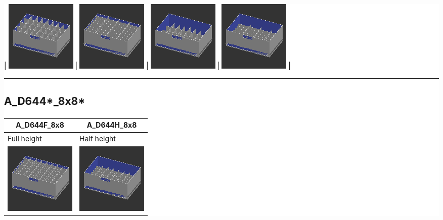 | ![preview](png/A_D644F_8x4.png) | ![preview](png/A_D644F_8x4_R.png) | ![preview](png/A_D644H_8x4.png) | ![preview](png/A_D644H_8x4_R.png) | 


---
## A_D644*_8x8*
| **A_D644F_8x8** | **A_D644H_8x8** | 
| --- | --- | 
| Full height | Half height | 
| ![preview](png/A_D644F_8x8.png) | ![preview](png/A_D644H_8x8.png) | 
